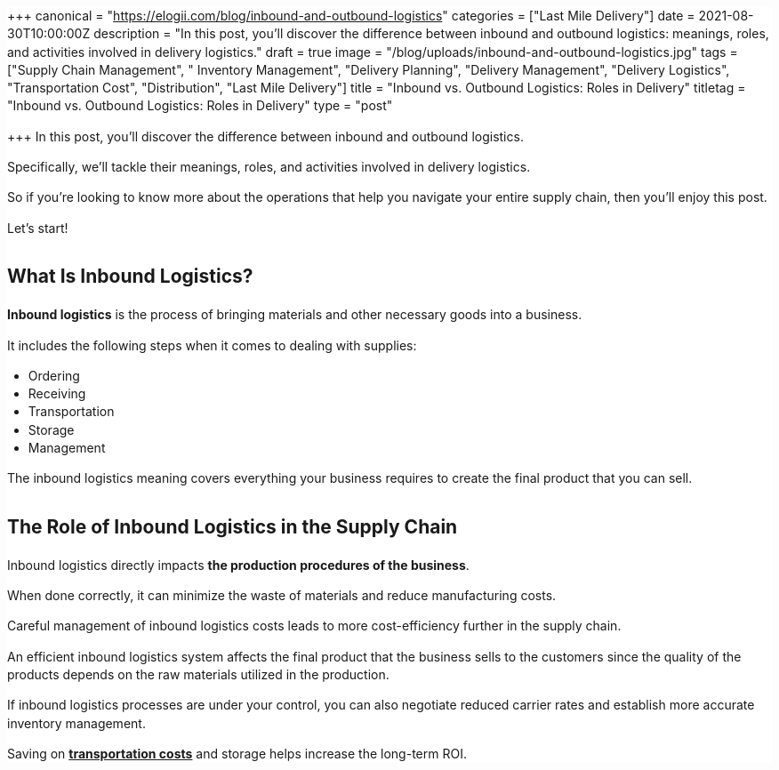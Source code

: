 +++
canonical = "https://elogii.com/blog/inbound-and-outbound-logistics"
categories = ["Last Mile Delivery"]
date = 2021-08-30T10:00:00Z
description = "In this post, you’ll discover the difference between inbound and outbound logistics: meanings, roles, and activities involved in delivery logistics."
draft = true
image = "/blog/uploads/inbound-and-outbound-logistics.jpg"
tags = ["Supply Chain Management", "  Inventory Management", "Delivery Planning", "Delivery Management", "Delivery Logistics", "Transportation Cost", "Distribution", "Last Mile Delivery"]
title = "Inbound vs. Outbound Logistics: Roles in Delivery"
titletag = "Inbound vs. Outbound Logistics: Roles in Delivery"
type = "post"

+++
In this post, you’ll discover the difference between inbound and outbound logistics.

Specifically, we’ll tackle their meanings, roles, and activities involved in delivery logistics.

So if you’re looking to know more about the operations that help you navigate your entire supply chain, then you’ll enjoy this post.

Let’s start!

## What Is Inbound Logistics?

**Inbound logistics** is the process of bringing materials and other necessary goods into a business.

It includes the following steps when it comes to dealing with supplies:

* Ordering
* Receiving
* Transportation
* Storage
* Management

The inbound logistics meaning covers everything your business requires to create the final product that you can sell.

## The Role of Inbound Logistics in the Supply Chain

Inbound logistics directly impacts **the production procedures of the business**.

When done correctly, it can minimize the waste of materials and reduce manufacturing costs.

Careful management of inbound logistics costs leads to more cost-efficiency further in the supply chain.

An efficient inbound logistics system affects the final product that the business sells to the customers since the quality of the products depends on the raw materials utilized in the production.

If inbound logistics processes are under your control, you can also negotiate reduced carrier rates and establish more accurate inventory management.

Saving on [**transportation costs**](https://elogii.com/blog/transportation-costs/) and storage helps increase the long-term ROI.
